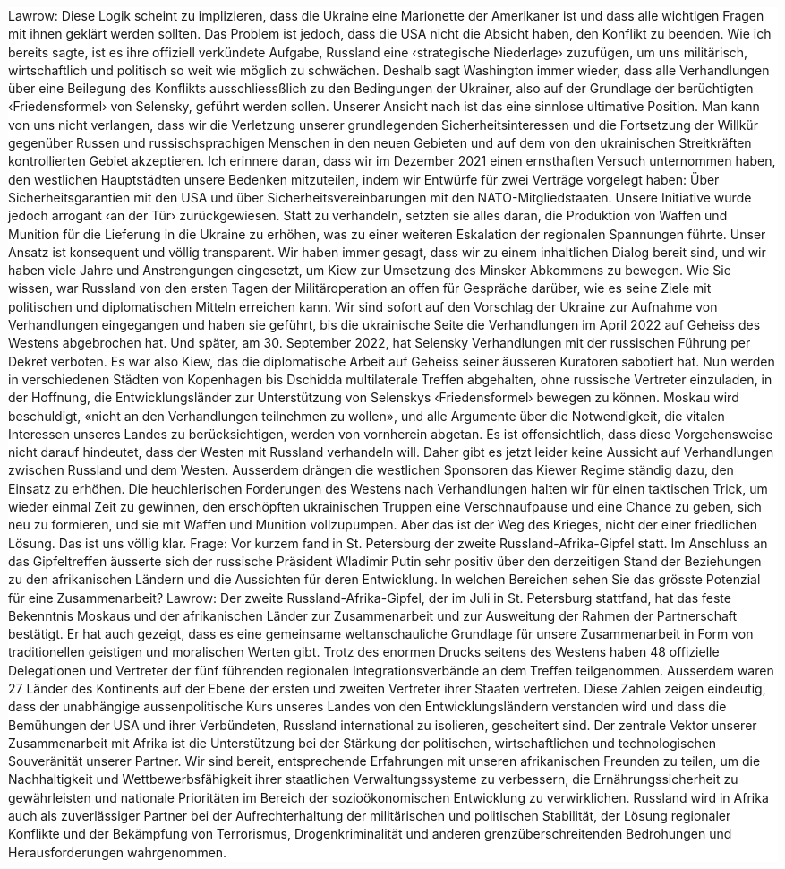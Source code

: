 Lawrow: Diese Logik scheint zu implizieren, dass die Ukraine eine Marionette der Amerikaner ist und dass alle wichtigen Fragen mit ihnen geklärt werden sollten. Das Problem ist jedoch, dass die USA nicht die Absicht haben, den Konflikt zu beenden. Wie ich bereits sagte, ist es ihre offiziell verkündete Aufgabe, Russland eine ‹strategische Niederlage› zuzufügen, um uns militärisch, wirtschaftlich und politisch so weit wie möglich zu schwächen. Deshalb sagt Washington immer wieder, dass alle Verhandlungen über eine Beilegung des Konflikts ausschliessßlich zu den Bedingungen der Ukrainer, also auf der Grundlage der berüchtigten ‹Friedensformel› von Selensky, geführt werden sollen. Unserer Ansicht nach ist das eine sinnlose ultimative Position. Man kann von uns nicht verlangen, dass wir die Verletzung unserer grundlegenden Sicherheitsinteressen und die Fortsetzung der Willkür gegenüber Russen und russischsprachigen Menschen in den neuen Gebieten und auf dem von den ukrainischen Streitkräften kontrollierten Gebiet akzeptieren.
Ich erinnere daran, dass wir im Dezember 2021 einen ernsthaften Versuch unternommen haben, den westlichen Hauptstädten unsere Bedenken mitzuteilen, indem wir Entwürfe für zwei Verträge vorgelegt haben: Über Sicherheitsgarantien mit den USA und über Sicherheitsvereinbarungen mit den NATO-Mitgliedstaaten. Unsere Initiative wurde jedoch arrogant ‹an der Tür› zurückgewiesen. Statt zu verhandeln, setzten sie alles daran, die Produktion von Waffen und Munition für die Lieferung in die Ukraine zu erhöhen, was zu einer weiteren Eskalation der regionalen Spannungen führte.
Unser Ansatz ist konsequent und völlig transparent. Wir haben immer gesagt, dass wir zu einem inhaltlichen Dialog bereit sind, und wir haben viele Jahre und Anstrengungen eingesetzt, um Kiew zur Umsetzung des Minsker Abkommens zu bewegen. Wie Sie wissen, war Russland von den ersten Tagen der Militäroperation an offen für Gespräche darüber, wie es seine Ziele mit politischen und diplomatischen Mitteln erreichen kann. Wir sind sofort auf den Vorschlag der Ukraine zur Aufnahme von Verhandlungen eingegangen und haben sie geführt, bis die ukrainische Seite die Verhandlungen im April 2022 auf Geheiss des Westens abgebrochen hat. Und später, am 30. September 2022, hat Selensky Verhandlungen mit der russischen Führung per Dekret verboten. Es war also Kiew, das die diplomatische Arbeit auf Geheiss seiner äusseren Kuratoren sabotiert hat.
Nun werden in verschiedenen Städten von Kopenhagen bis Dschidda multilaterale Treffen abgehalten, ohne russische Vertreter einzuladen, in der Hoffnung, die Entwicklungsländer zur Unterstützung von Selenskys ‹Friedensformel› bewegen zu können. Moskau wird beschuldigt, «nicht an den Verhandlungen teilnehmen zu wollen», und alle Argumente über die Notwendigkeit, die vitalen Interessen unseres Landes zu berücksichtigen, werden von vornherein abgetan. Es ist offensichtlich, dass diese Vorgehensweise nicht darauf hindeutet, dass der Westen mit Russland verhandeln will. Daher gibt es jetzt leider keine Aussicht auf Verhandlungen zwischen Russland und dem Westen. Ausserdem drängen die westlichen Sponsoren das Kiewer Regime ständig dazu, den Einsatz zu erhöhen. Die heuchlerischen Forderungen des Westens nach Verhandlungen halten wir für einen taktischen Trick, um wieder einmal Zeit zu gewinnen, den erschöpften ukrainischen Truppen eine Verschnaufpause und eine Chance zu geben, sich neu zu formieren, und sie mit Waffen und Munition vollzupumpen. Aber das ist der Weg des Krieges, nicht der einer friedlichen Lösung. Das ist uns völlig klar.
Frage: Vor kurzem fand in St. Petersburg der zweite Russland-Afrika-Gipfel statt. Im Anschluss an das Gipfeltreffen äusserte sich der russische Präsident Wladimir Putin sehr positiv über den derzeitigen Stand der Beziehungen zu den afrikanischen Ländern und die Aussichten für deren Entwicklung. In welchen Bereichen sehen Sie das grösste Potenzial für eine Zusammenarbeit? Lawrow: Der zweite Russland-Afrika-Gipfel, der im Juli in St. Petersburg stattfand, hat das feste Bekenntnis Moskaus und der afrikanischen Länder zur Zusammenarbeit und zur Ausweitung der Rahmen der Partnerschaft bestätigt. Er hat auch gezeigt, dass es eine gemeinsame weltanschauliche Grundlage für unsere Zusammenarbeit in Form von traditionellen geistigen und moralischen Werten gibt. Trotz des enormen Drucks seitens des Westens haben 48 offizielle Delegationen und Vertreter der fünf führenden regionalen Integrationsverbände an dem Treffen teilgenommen. Ausserdem waren 27 Länder des Kontinents auf der Ebene der ersten und zweiten Vertreter ihrer Staaten vertreten. Diese Zahlen zeigen eindeutig, dass der unabhängige aussenpolitische Kurs unseres Landes von den Entwicklungsländern verstanden wird und dass die Bemühungen der USA und ihrer Verbündeten, Russland international zu isolieren, gescheitert sind. Der zentrale Vektor unserer Zusammenarbeit mit Afrika ist die Unterstützung bei der Stärkung der politischen, wirtschaftlichen und technologischen Souveränität unserer Partner. Wir sind bereit, entsprechende Erfahrungen mit unseren afrikanischen Freunden zu teilen, um die Nachhaltigkeit und Wettbewerbsfähigkeit ihrer staatlichen Verwaltungssysteme zu verbessern, die Ernährungssicherheit zu gewährleisten und nationale Prioritäten im Bereich der sozioökonomischen Entwicklung zu verwirklichen. Russland wird in Afrika auch als zuverlässiger Partner bei der Aufrechterhaltung der militärischen und politischen Stabilität, der Lösung regionaler Konflikte und der Bekämpfung von Terrorismus, Drogenkriminalität und anderen grenzüberschreitenden Bedrohungen und Herausforderungen wahrgenommen.